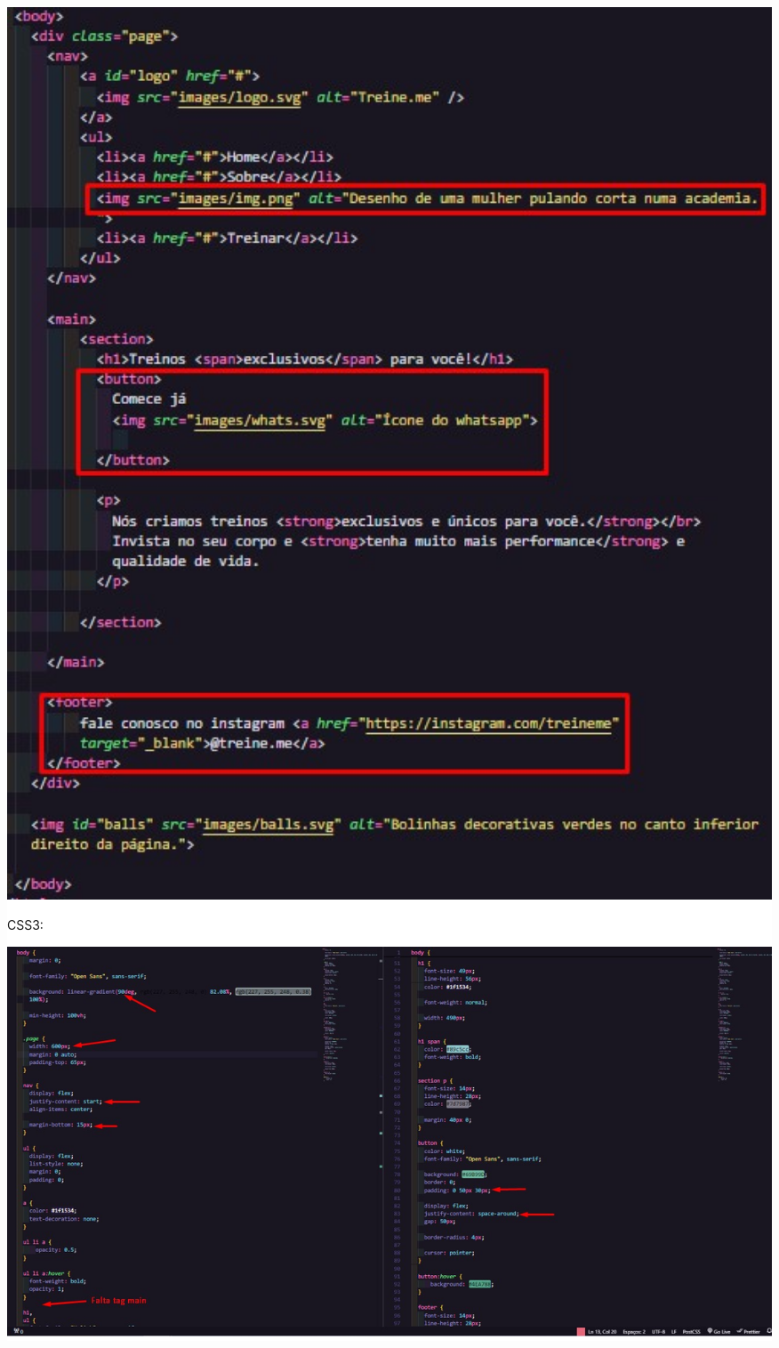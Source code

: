   <img alt="Imagem com HTML" src="github/html01.jpg" width="100%">
  </p>

CSS3:

  <p align="center">
  <img alt="Imagem com CSS3" src="github/css301.jpg" width="100%">
  </p>
